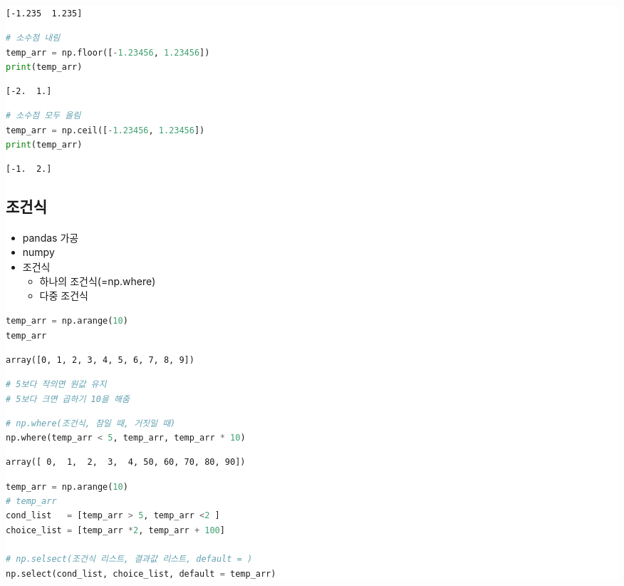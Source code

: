     [-1.235  1.235]
    


```python
# 소수점 내림
temp_arr = np.floor([-1.23456, 1.23456])
print(temp_arr)
```

    [-2.  1.]
    


```python
# 소수점 모두 올림
temp_arr = np.ceil([-1.23456, 1.23456])
print(temp_arr)
```

    [-1.  2.]
    

## 조건식
- pandas 가공
- numpy
- 조건식
  + 하나의 조건식(=np.where)
  + 다중 조건식



```python
temp_arr = np.arange(10)
temp_arr
```




    array([0, 1, 2, 3, 4, 5, 6, 7, 8, 9])




```python
# 5보다 작의면 원값 유지
# 5보다 크면 곱하기 10을 해줌
```


```python
# np.where(조건식, 참일 때, 거짓일 때)
np.where(temp_arr < 5, temp_arr, temp_arr * 10)
```




    array([ 0,  1,  2,  3,  4, 50, 60, 70, 80, 90])




```python
temp_arr = np.arange(10)
# temp_arr
cond_list   = [temp_arr > 5, temp_arr <2 ]
choice_list = [temp_arr *2, temp_arr + 100]

# np.selsect(조건식 리스트, 결과값 리스트, default = )
np.select(cond_list, choice_list, default = temp_arr)
```
